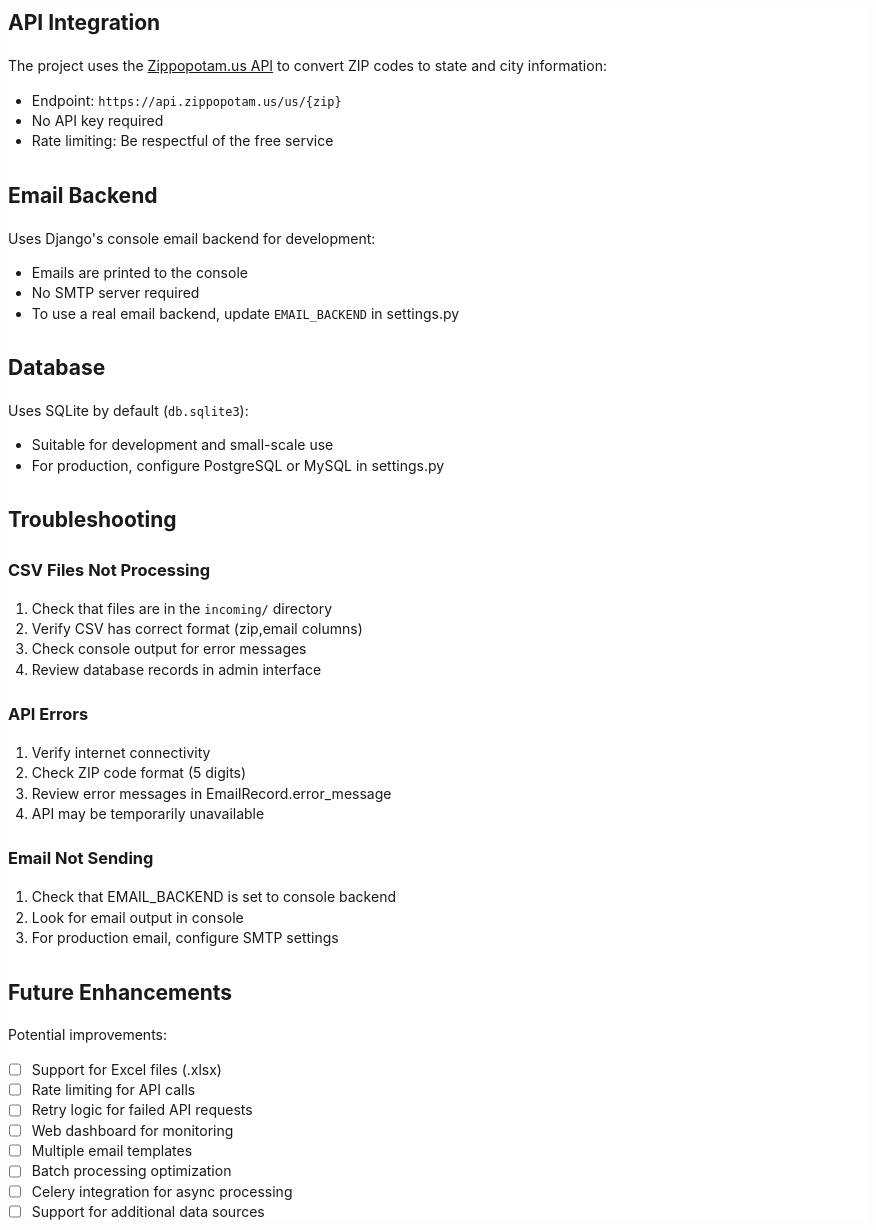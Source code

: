 ## API Integration

The project uses the [Zippopotam.us API](https://api.zippopotam.us/) to convert ZIP codes to state and city information:

- Endpoint: `https://api.zippopotam.us/us/{zip}`
- No API key required
- Rate limiting: Be respectful of the free service

## Email Backend

Uses Django's console email backend for development:
- Emails are printed to the console
- No SMTP server required
- To use a real email backend, update `EMAIL_BACKEND` in settings.py

## Database

Uses SQLite by default (`db.sqlite3`):
- Suitable for development and small-scale use
- For production, configure PostgreSQL or MySQL in settings.py

## Troubleshooting

### CSV Files Not Processing

1. Check that files are in the `incoming/` directory
2. Verify CSV has correct format (zip,email columns)
3. Check console output for error messages
4. Review database records in admin interface

### API Errors

1. Verify internet connectivity
2. Check ZIP code format (5 digits)
3. Review error messages in EmailRecord.error_message
4. API may be temporarily unavailable

### Email Not Sending

1. Check that EMAIL_BACKEND is set to console backend
2. Look for email output in console
3. For production email, configure SMTP settings

## Future Enhancements

Potential improvements:
- [ ] Support for Excel files (.xlsx)
- [ ] Rate limiting for API calls
- [ ] Retry logic for failed API requests
- [ ] Web dashboard for monitoring
- [ ] Multiple email templates
- [ ] Batch processing optimization
- [ ] Celery integration for async processing
- [ ] Support for additional data sources
